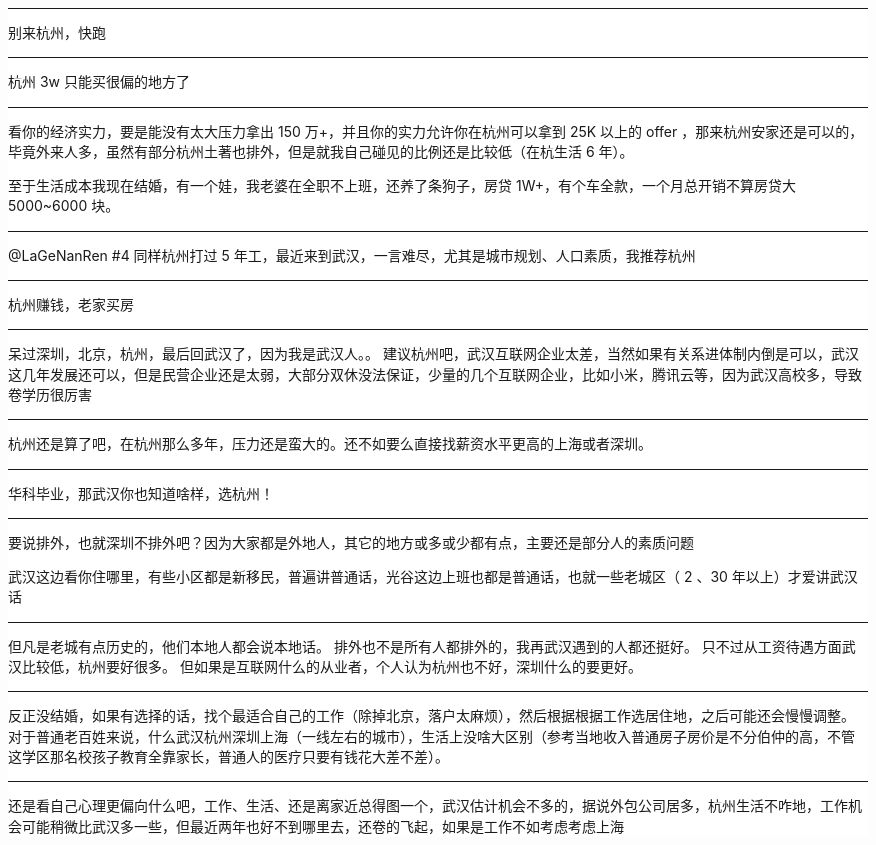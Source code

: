 ---------------------------------------------------

别来杭州，快跑

---------------------------------------------------

杭州 3w 只能买很偏的地方了

---------------------------------------------------

看你的经济实力，要是能没有太大压力拿出 150 万+，并且你的实力允许你在杭州可以拿到 25K 以上的 offer ，那来杭州安家还是可以的，毕竟外来人多，虽然有部分杭州土著也排外，但是就我自己碰见的比例还是比较低（在杭生活 6 年）。

至于生活成本我现在结婚，有一个娃，我老婆在全职不上班，还养了条狗子，房贷 1W+，有个车全款，一个月总开销不算房贷大 5000~6000 块。

---------------------------------------------------

@LaGeNanRen #4 同样杭州打过 5 年工，最近来到武汉，一言难尽，尤其是城市规划、人口素质，我推荐杭州

---------------------------------------------------

杭州赚钱，老家买房

---------------------------------------------------

呆过深圳，北京，杭州，最后回武汉了，因为我是武汉人。。
建议杭州吧，武汉互联网企业太差，当然如果有关系进体制内倒是可以，武汉这几年发展还可以，但是民营企业还是太弱，大部分双休没法保证，少量的几个互联网企业，比如小米，腾讯云等，因为武汉高校多，导致卷学历很厉害

---------------------------------------------------

杭州还是算了吧，在杭州那么多年，压力还是蛮大的。还不如要么直接找薪资水平更高的上海或者深圳。

---------------------------------------------------

华科毕业，那武汉你也知道啥样，选杭州！

---------------------------------------------------

要说排外，也就深圳不排外吧？因为大家都是外地人，其它的地方或多或少都有点，主要还是部分人的素质问题

武汉这边看你住哪里，有些小区都是新移民，普遍讲普通话，光谷这边上班也都是普通话，也就一些老城区（ 2 、30 年以上）才爱讲武汉话

---------------------------------------------------

但凡是老城有点历史的，他们本地人都会说本地话。
排外也不是所有人都排外的，我再武汉遇到的人都还挺好。
只不过从工资待遇方面武汉比较低，杭州要好很多。
但如果是互联网什么的从业者，个人认为杭州也不好，深圳什么的要更好。

---------------------------------------------------

反正没结婚，如果有选择的话，找个最适合自己的工作（除掉北京，落户太麻烦），然后根据根据工作选居住地，之后可能还会慢慢调整。对于普通老百姓来说，什么武汉杭州深圳上海（一线左右的城市），生活上没啥大区别（参考当地收入普通房子房价是不分伯仲的高，不管这学区那名校孩子教育全靠家长，普通人的医疗只要有钱花大差不差）。

---------------------------------------------------

还是看自己心理更偏向什么吧，工作、生活、还是离家近总得图一个，武汉估计机会不多的，据说外包公司居多，杭州生活不咋地，工作机会可能稍微比武汉多一些，但最近两年也好不到哪里去，还卷的飞起，如果是工作不如考虑考虑上海
